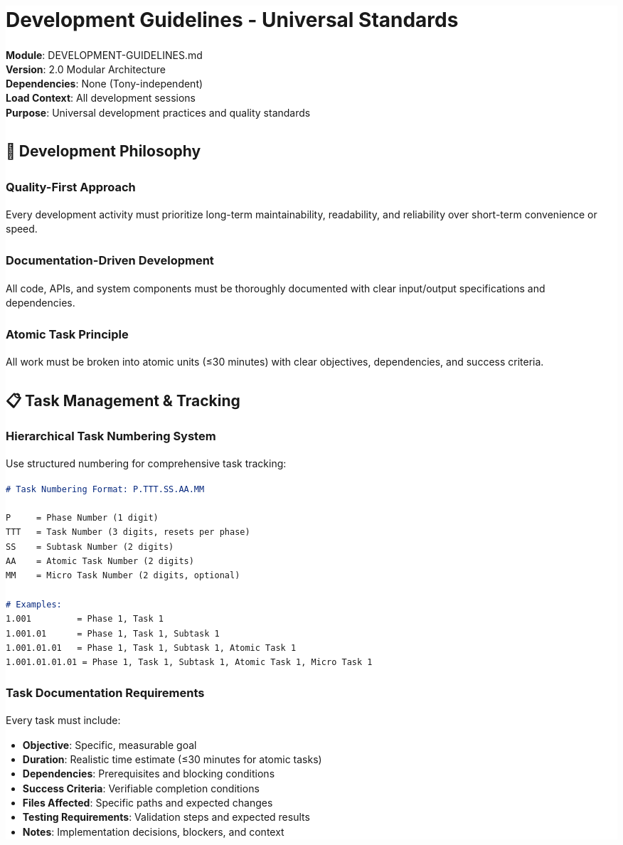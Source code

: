 # Development Guidelines - Universal Standards

**Module**: DEVELOPMENT-GUIDELINES.md  
**Version**: 2.0 Modular Architecture  
**Dependencies**: None (Tony-independent)  
**Load Context**: All development sessions  
**Purpose**: Universal development practices and quality standards  

## 🎯 Development Philosophy

### Quality-First Approach
Every development activity must prioritize long-term maintainability, readability, and reliability over short-term convenience or speed.

### Documentation-Driven Development
All code, APIs, and system components must be thoroughly documented with clear input/output specifications and dependencies.

### Atomic Task Principle
All work must be broken into atomic units (≤30 minutes) with clear objectives, dependencies, and success criteria.

## 📋 Task Management & Tracking

### Hierarchical Task Numbering System
Use structured numbering for comprehensive task tracking:

```markdown
# Task Numbering Format: P.TTT.SS.AA.MM

P     = Phase Number (1 digit)
TTT   = Task Number (3 digits, resets per phase)
SS    = Subtask Number (2 digits)
AA    = Atomic Task Number (2 digits)
MM    = Micro Task Number (2 digits, optional)

# Examples:
1.001         = Phase 1, Task 1
1.001.01      = Phase 1, Task 1, Subtask 1  
1.001.01.01   = Phase 1, Task 1, Subtask 1, Atomic Task 1
1.001.01.01.01 = Phase 1, Task 1, Subtask 1, Atomic Task 1, Micro Task 1
```

### Task Documentation Requirements
Every task must include:
- **Objective**: Specific, measurable goal
- **Duration**: Realistic time estimate (≤30 minutes for atomic tasks)
- **Dependencies**: Prerequisites and blocking conditions
- **Success Criteria**: Verifiable completion conditions
- **Files Affected**: Specific paths and expected changes
- **Testing Requirements**: Validation steps and expected results
- **Notes**: Implementation decisions, blockers, and context
